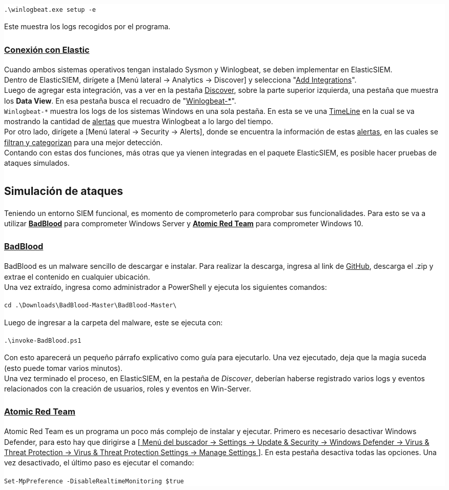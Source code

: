 	.\winlogbeat.exe setup -e

Este muestra los logs recogidos por el programa.

### <ins>Conexión con Elastic</ins>
Cuando ambos sistemas operativos tengan instalado Sysmon y Winlogbeat, se deben implementar en ElasticSIEM.
<br/>
Dentro de ElasticSIEM, dirígete a [Menú lateral → Analytics → Discover] y selecciona "<ins>Add Integrations</ins>".  
Luego de agregar esta integración, vas a ver en la pestaña <ins>Discover</ins>, sobre la parte superior izquierda, una pestaña que muestra los **Data View**. En esa pestaña busca el recuadro de "<ins>Winlogbeat-*</ins>".<br/>
`Winlogbeat-*` muestra los logs de los sistemas Windows en una sola pestaña. En esta se ve una [TimeLine](Capturas/Captura-Logs-1.png) en la cual se va mostrando la cantidad de [alertas](Capturas/Captura-Logs-2.png) que muestra Winlogbeat a lo largo del tiempo.<br/>
Por otro lado, dirígete a [Menú lateral → Security → Alerts], donde se encuentra la información de estas [alertas](Capturas/Captura-Alertas-1.png), en las cuales se [filtran y categorizan](Capturas/Captura-Alertas-2.png) para una mejor detección.<br/>
Contando con estas dos funciones, más otras que ya vienen integradas en el paquete ElasticSIEM, es posible hacer pruebas de ataques simulados.

## Simulación de ataques

Teniendo un entorno SIEM funcional, es momento de comprometerlo para comprobar sus funcionalidades. Para esto se va a utilizar <ins>**BadBlood**</ins> para comprometer Windows Server y <ins>**Atomic Red Team**</ins> para comprometer Windows 10.

### <ins>BadBlood</ins>
BadBlood es un malware sencillo de descargar e instalar. Para realizar la descarga, ingresa al link de [GitHub](https://github.com/davidprowe/BadBlood), descarga el .zip y extrae el contenido en cualquier ubicación.<br/>
Una vez extraído, ingresa como administrador a PowerShell y ejecuta los siguientes comandos:

	cd .\Downloads\BadBlood-Master\BadBlood-Master\

Luego de ingresar a la carpeta del malware, este se ejecuta con:

	.\invoke-BadBlood.ps1

Con esto aparecerá un pequeño párrafo explicativo como guía para ejecutarlo. Una vez ejecutado, deja que la magia suceda (esto puede tomar varios minutos).<br/>
Una vez terminado el proceso, en ElasticSIEM, en la pestaña de *Discover*, deberían haberse registrado varios logs y eventos relacionados con la creación de usuarios, roles y eventos en Win-Server.
### <ins>Atomic Red Team</ins>
Atomic Red Team es un programa un poco más complejo de instalar y ejecutar. Primero es necesario desactivar Windows Defender, para esto hay que dirigirse a [<ins> Menú del buscador → Settings → Update & Security → Windows Defender → Virus & Threat Protection → Virus & Threat Protection Settings → Manage Settings </ins>]. En esta pestaña desactiva todas las opciones. Una vez desactivado, el último paso es ejecutar el comando:

	Set-MpPreference -DisableRealtimeMonitoring $true
